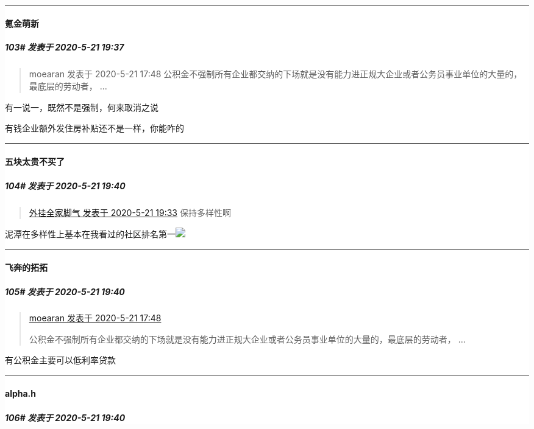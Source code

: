 





-----

####  氪金萌新  
##### 103#       发表于 2020-5-21 19:37



<blockquote>moearan 发表于 2020-5-21 17:48
公积金不强制所有企业都交纳的下场就是没有能力进正规大企业或者公务员事业单位的大量的，最底层的劳动者， ...</blockquote>
有一说一，既然不是强制，何来取消之说

有钱企业额外发住房补贴还不是一样，你能咋的







-----

####  五块太贵不买了  
##### 104#       发表于 2020-5-21 19:40



<blockquote><a href="httphttps://bbs.saraba1st.com/2b/forum.php?mod=redirect&amp;goto=findpost&amp;pid=47504994&amp;ptid=1936750" target="_blank">外挂全家脚气 发表于 2020-5-21 19:33</a>
保持多样性啊</blockquote>
泥潭在多样性上基本在我看过的社区排名第一<img src="https://static.saraba1st.com/image/smiley/face2017/067.png" referrerpolicy="no-referrer">







-----

####  飞奔的拓拓  
##### 105#       发表于 2020-5-21 19:40



<blockquote><a href="httphttps://bbs.saraba1st.com/2b/forum.php?mod=redirect&amp;goto=findpost&amp;pid=47503613&amp;ptid=1936750" target="_blank">moearan 发表于 2020-5-21 17:48</a>

公积金不强制所有企业都交纳的下场就是没有能力进正规大企业或者公务员事业单位的大量的，最底层的劳动者， ...</blockquote>
有公积金主要可以低利率贷款







-----

####  alpha.h  
##### 106#       发表于 2020-5-21 19:40

